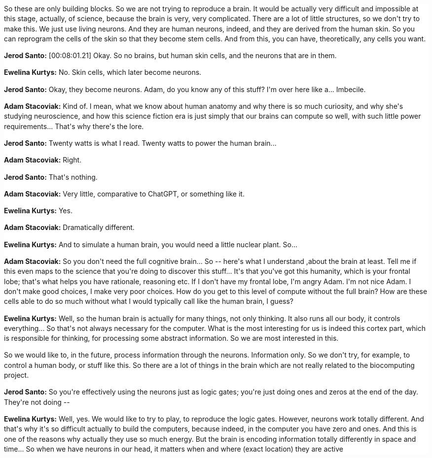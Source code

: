 So these are only building blocks. So we are not trying to reproduce a brain. It would be actually very difficult and impossible at this stage, actually, of science, because the brain is very, very complicated. There are a lot of little structures, so we don't try to make this. We just use living neurons. And they are human neurons, indeed, and they are derived from the human skin. So you can reprogram the cells of the skin so that they become stem cells. And from this, you can have, theoretically, any cells you want.

**Jerod Santo:** \[00:08:01.21\] Okay. So no brains, but human skin cells, and the neurons that are in them.

**Ewelina Kurtys:** No. Skin cells, which later become neurons.

**Jerod Santo:** Okay, they become neurons. Adam, do you know any of this stuff? I'm over here like a... Imbecile.

**Adam Stacoviak:** Kind of. I mean, what we know about human anatomy and why there is so much curiosity, and why she's studying neuroscience, and how this science fiction era is just simply that our brains can compute so well, with such little power requirements... That's why there's the lore.

**Jerod Santo:** Twenty watts is what I read. Twenty watts to power the human brain...

**Adam Stacoviak:** Right.

**Jerod Santo:** That's nothing.

**Adam Stacoviak:** Very little, comparative to ChatGPT, or something like it.

**Ewelina Kurtys:** Yes.

**Adam Stacoviak:** Dramatically different.

**Ewelina Kurtys:** And to simulate a human brain, you would need a little nuclear plant. So...

**Adam Stacoviak:** So you don't need the full cognitive brain... So -- here's what I understand ,about the brain at least. Tell me if this even maps to the science that you're doing to discover this stuff... It's that you've got this humanity, which is your frontal lobe; that's what helps you have rationale, reasoning etc. If I don't have my frontal lobe, I'm angry Adam. I'm not nice Adam. I don't make good choices, I make very poor choices. How do you get to this level of compute without the full brain? How are these cells able to do so much without what I would typically call like the human brain, I guess?

**Ewelina Kurtys:** Well, so the human brain is actually for many things, not only thinking. It also runs all our body, it controls everything... So that's not always necessary for the computer. What is the most interesting for us is indeed this cortex part, which is responsible for thinking, for processing some abstract information. So we are most interested in this.

So we would like to, in the future, process information through the neurons. Information only. So we don't try, for example, to control a human body, or stuff like this. So there are a lot of things in the brain which are not really related to the biocomputing project.

**Jerod Santo:** So you're effectively using the neurons just as logic gates; you're just doing ones and zeros at the end of the day. They're not doing --

**Ewelina Kurtys:** Well, yes. We would like to try to play, to reproduce the logic gates. However, neurons work totally different. And that's why it's so difficult actually to build the computers, because indeed, in the computer you have zero and ones. And this is one of the reasons why actually they use so much energy. But the brain is encoding information totally differently in space and time... So when we have neurons in our head, it matters when and where (exact location) they are active
